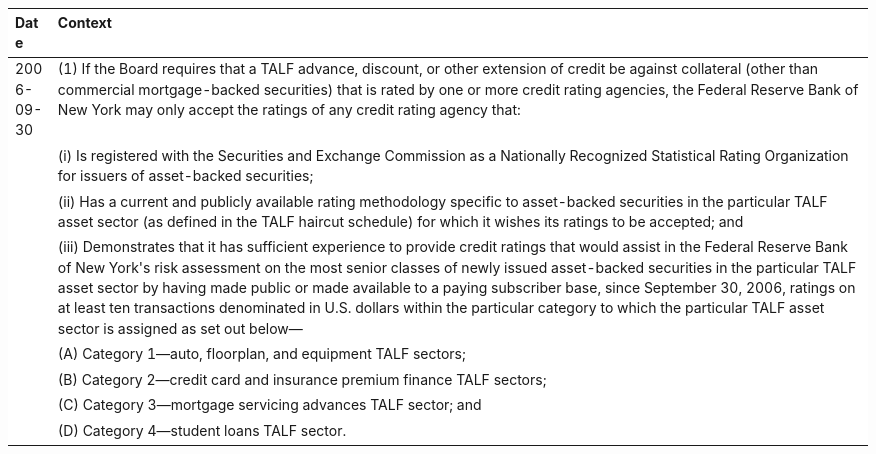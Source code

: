 | Date       | Context                                                                                                                                                                                                                                                                                                                                                                                                                                                                                                                                                    |
|:-----------|:-----------------------------------------------------------------------------------------------------------------------------------------------------------------------------------------------------------------------------------------------------------------------------------------------------------------------------------------------------------------------------------------------------------------------------------------------------------------------------------------------------------------------------------------------------------|
| 2006-09-30 | (1) If the Board requires that a TALF advance, discount, or other extension of credit be against collateral (other than commercial mortgage-backed securities) that is rated by one or more credit rating agencies, the Federal Reserve Bank of New York may only accept the ratings of any credit rating agency that:                                                                                                                                                                                                                                     |
|            |             (i) Is registered with the Securities and Exchange Commission as a Nationally Recognized Statistical Rating Organization for issuers of asset-backed securities;                                                                                                                                                                                                                                                                                                                                                                               |
|            |             (ii) Has a current and publicly available rating methodology specific to asset-backed securities in the particular TALF asset sector (as defined in the TALF haircut schedule) for which it wishes its ratings to be accepted; and                                                                                                                                                                                                                                                                                                             |
|            |             (iii) Demonstrates that it has sufficient experience to provide credit ratings that would assist in the Federal Reserve Bank of New York's risk assessment on the most senior classes of newly issued asset-backed securities in the particular TALF asset sector by having made public or made available to a paying subscriber base, since September 30, 2006, ratings on at least ten transactions denominated in U.S. dollars within the particular category to which the particular TALF asset sector is assigned as set out below&#8212; |
|            |             (A) Category 1&#8212;auto, floorplan, and equipment TALF sectors;                                                                                                                                                                                                                                                                                                                                                                                                                                                                              |
|            |             (B) Category 2&#8212;credit card and insurance premium finance TALF sectors;                                                                                                                                                                                                                                                                                                                                                                                                                                                                   |
|            |             (C) Category 3&#8212;mortgage servicing advances TALF sector; and                                                                                                                                                                                                                                                                                                                                                                                                                                                                              |
|            |             (D) Category 4&#8212;student loans TALF sector.                                                                                                                                                                                                                                                                                                                                                                                                                                                                                                |